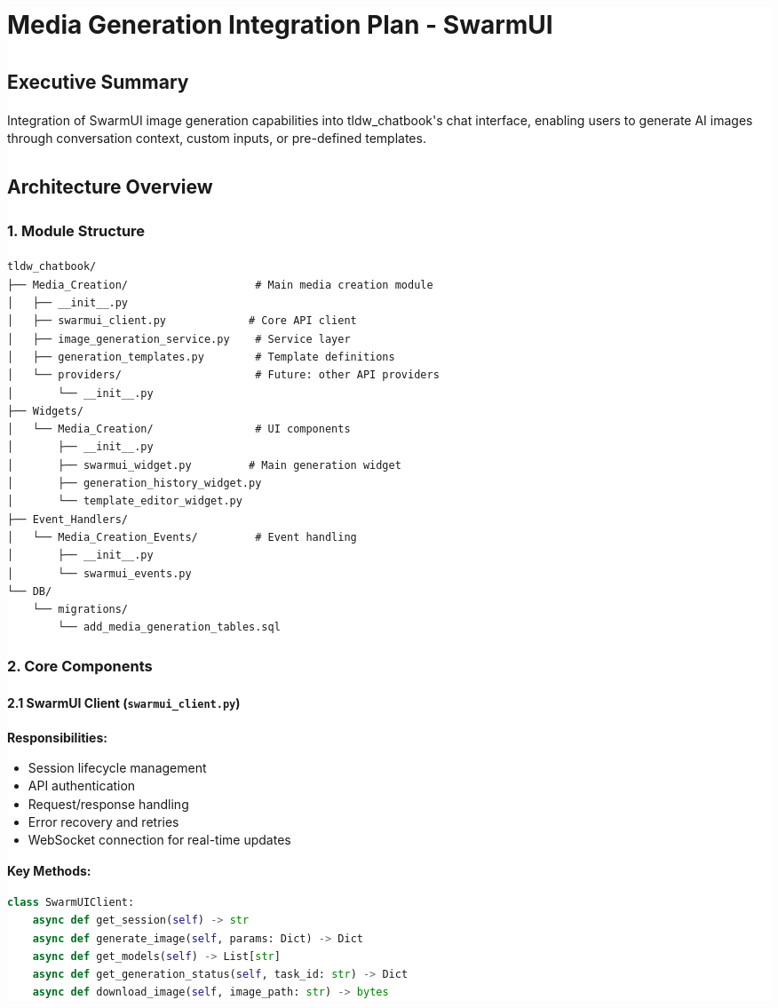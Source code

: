 # Media Generation Integration Plan - SwarmUI

## Executive Summary
Integration of SwarmUI image generation capabilities into tldw_chatbook's chat interface, enabling users to generate AI images through conversation context, custom inputs, or pre-defined templates.

## Architecture Overview

### 1. Module Structure

```
tldw_chatbook/
├── Media_Creation/                    # Main media creation module
│   ├── __init__.py
│   ├── swarmui_client.py             # Core API client
│   ├── image_generation_service.py    # Service layer
│   ├── generation_templates.py        # Template definitions
│   └── providers/                     # Future: other API providers
│       └── __init__.py
├── Widgets/
│   └── Media_Creation/                # UI components
│       ├── __init__.py
│       ├── swarmui_widget.py         # Main generation widget
│       ├── generation_history_widget.py
│       └── template_editor_widget.py
├── Event_Handlers/
│   └── Media_Creation_Events/         # Event handling
│       ├── __init__.py
│       └── swarmui_events.py
└── DB/
    └── migrations/
        └── add_media_generation_tables.sql
```

### 2. Core Components

#### 2.1 SwarmUI Client (`swarmui_client.py`)
**Responsibilities:**
- Session lifecycle management
- API authentication
- Request/response handling
- Error recovery and retries
- WebSocket connection for real-time updates

**Key Methods:**
```python
class SwarmUIClient:
    async def get_session(self) -> str
    async def generate_image(self, params: Dict) -> Dict
    async def get_models(self) -> List[str]
    async def get_generation_status(self, task_id: str) -> Dict
    async def download_image(self, image_path: str) -> bytes
```
